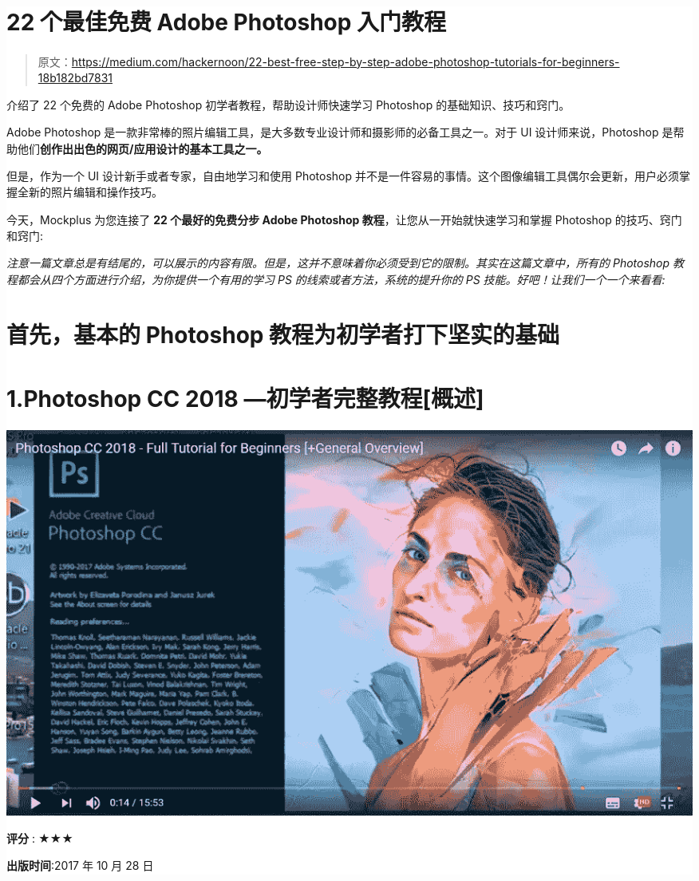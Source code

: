 # 22 个最佳免费 Adobe Photoshop 入门教程

> 原文：<https://medium.com/hackernoon/22-best-free-step-by-step-adobe-photoshop-tutorials-for-beginners-18b182bd7831>

介绍了 22 个免费的 Adobe Photoshop 初学者教程，帮助设计师快速学习 Photoshop 的基础知识、技巧和窍门。

Adobe Photoshop 是一款非常棒的照片编辑工具，是大多数专业设计师和摄影师的必备工具之一。对于 UI 设计师来说，Photoshop 是帮助他们**创作出出色的网页/应用设计的基本工具之一。**

但是，作为一个 UI 设计新手或者专家，自由地学习和使用 Photoshop 并不是一件容易的事情。这个图像编辑工具偶尔会更新，用户必须掌握全新的照片编辑和操作技巧。

今天，Mockplus 为您连接了 **22 个最好的免费分步 Adobe Photoshop 教程**，让您从一开始就快速学习和掌握 Photoshop 的技巧、窍门和窍门:

*注意一篇文章总是有结尾的，可以展示的内容有限。但是，这并不意味着你必须受到它的限制。其实在这篇文章中，所有的 Photoshop 教程都会从四个方面进行介绍，为你提供一个有用的学习 PS 的线索或者方法，系统的提升你的 PS 技能。好吧！让我们一个一个来看看:*

# 首先，基本的 Photoshop 教程为初学者打下坚实的基础

# 1.Photoshop CC 2018 —初学者完整教程[概述]

![](img/2ecd85cbddbc1d30b01b719d41a3233a.png)

**评分** : ★★★

**出版时间**:2017 年 10 月 28 日
